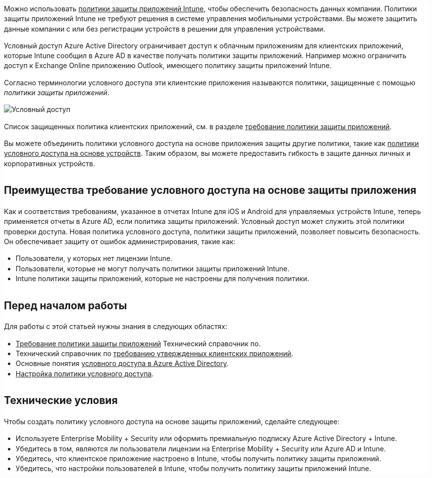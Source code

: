 Можно использовать [политики защиты приложений Intune](https://docs.microsoft.com/intune/app-protection-policy), чтобы обеспечить безопасность данных компании. Политики защиты приложений Intune не требуют решения в системе управления мобильными устройствами. Вы можете защитить данные компании с или без регистрации устройств в решении для управления устройствами.

Условный доступ Azure Active Directory ограничивает доступ к облачным приложениям для клиентских приложений, которые Intune сообщил в Azure AD в качестве получать политики защиты приложений. Например можно ограничить доступ к Exchange Online приложению Outlook, имеющего политику защиты приложений Intune.

Согласно терминологии условного доступа эти клиентские приложения называются политики, защищенные с помощью *политики защиты приложений*.  

![Условный доступ](./media/app-protection-based-conditional-access/05.png)

Список защищенных политика клиентских приложений, см. в разделе [требование политики защиты приложений](technical-reference.md#approved-client-app-requirement).

Вы можете объединить политики условного доступа на основе приложения защиты другие политики, такие как [политики условного доступа на основе устройств](require-managed-devices.md). Таким образом, вы можете предоставить гибкость в защите данных личных и корпоративных устройств.

## <a name="benefits-of-app-protection-based-conditional-access-requirement"></a>Преимущества требование условного доступа на основе защиты приложения

Как и соответствия требованиям, указанное в отчетах Intune для iOS и Android для управляемых устройств Intune, теперь применяется отчеты в Azure AD, если политика защиты приложений. Условный доступ может служить этой политики проверки доступа. Новая политика условного доступа, политики защиты приложений, позволяет повысить безопасность. Он обеспечивает защиту от ошибок администрирования, такие как:

- Пользователи, у которых нет лицензии Intune.
- Пользователи, которые не могут получать политики защиты приложений Intune.
- Intune политики защиты приложений, которые не настроены для получения политики.


## <a name="before-you-begin"></a>Перед началом работы

Для работы с этой статьей нужны знания в следующих областях:

- [Требование политики защиты приложений](technical-reference.md#app-protection-policy-requirement) Технический справочник по.
- Технический справочник по [требованию утвержденных клиентских приложений](technical-reference.md#approved-client-app-requirement).
- Основные понятия [условного доступа в Azure Active Directory](overview.md).
- [Настройка политики условного доступа](app-based-mfa.md).


## <a name="prerequisites"></a>Технические условия

Чтобы создать политику условного доступа на основе защиты приложений, сделайте следующее:

- Используете Enterprise Mobility + Security или оформить премиальную подписку Azure Active Directory + Intune.
- Убедитесь в том, являются ли пользователи лицензии на Enterprise Mobility + Security или Azure AD и Intune.
- Убедитесь, что клиентское приложение настроено в Intune, чтобы получить политику защиты приложений.
- Убедитесь, что настройки пользователей в Intune, чтобы получить политику защиты приложений Intune.
